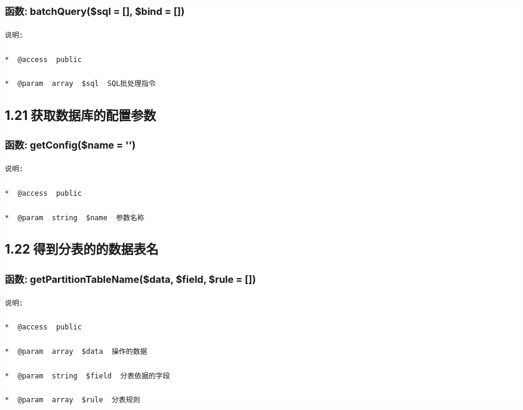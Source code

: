 ### 函数:     batchQuery($sql = [], $bind = [])    

	说明:

	*  @access  public
   
	*  @param  array  $sql  SQL批处理指令

## 1.21      获取数据库的配置参数      

### 函数:     getConfig($name = '')    

	说明:

	*  @access  public
   
	*  @param  string  $name  参数名称

## 1.22      得到分表的的数据表名      

### 函数:     getPartitionTableName($data, $field, $rule = [])    

	说明:

	*  @access  public
   
	*  @param  array  $data  操作的数据

	*  @param  string  $field  分表依据的字段

	*  @param  array  $rule  分表规则


